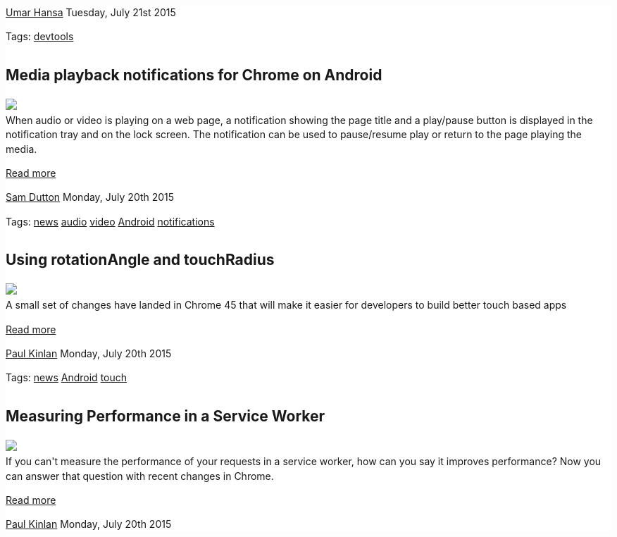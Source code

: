 [Umar Hansa](/web/resources/contributors#umarhansa)
Tuesday, July 21st 2015

Tags: [devtools](#) 

<div style="clear:both"></div>


## Media playback notifications for Chrome on Android
<div class="attempt-right">
    <img src="https://placehold.it/350x150">
</div>
When audio or video is playing on a web page, a notification showing the page title and a play/pause button is displayed in the notification tray and on the lock screen. The notification can be used to pause/resume play or return to the page playing the media.

[Read more](/web/updates/2015/07/media-notifications)

[Sam Dutton](/web/resources/contributors#samdutton)
Monday, July 20th 2015

Tags: [news](#) [audio](#) [video](#) [Android](#) [notifications](#) 

<div style="clear:both"></div>


## Using rotationAngle and touchRadius
<div class="attempt-right">
    <img src="https://placehold.it/350x150">
</div>
A small set of changes have landed in Chrome 45 that will make it easier for developers to build better touch based apps

[Read more](/web/updates/2015/07/rotationAngle-and-touchRadius)

[Paul Kinlan](/web/resources/contributors#paulkinlan)
Monday, July 20th 2015

Tags: [news](#) [Android](#) [touch](#) 

<div style="clear:both"></div>


## Measuring Performance in a Service Worker
<div class="attempt-right">
    <img src="https://placehold.it/350x150">
</div>
If you can&#x27;t measure the performance of your requests in a service worker, how can you say it improves performance? Now you can answer that question with recent changes in Chrome.

[Read more](/web/updates/2015/07/measuring-performance-in-a-service-worker)

[Paul Kinlan](/web/resources/contributors#paulkinlan)
Monday, July 20th 2015
